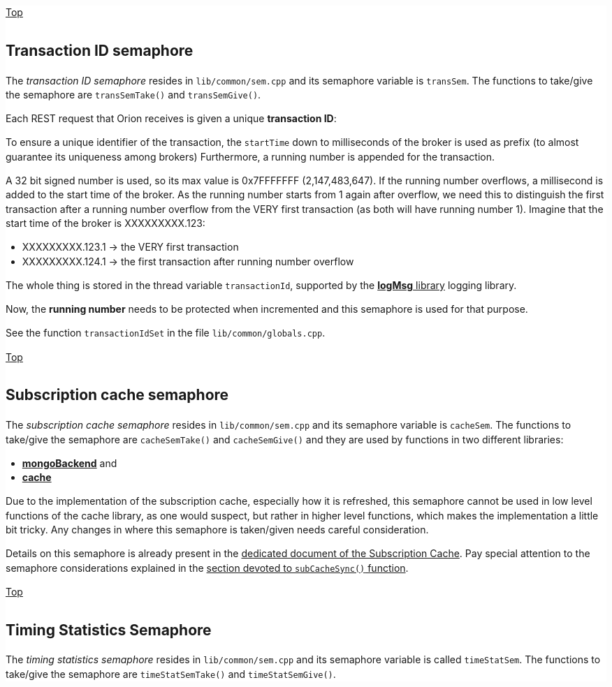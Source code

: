 [Top](#top)

## Transaction ID semaphore
The *transaction ID semaphore* resides in `lib/common/sem.cpp` and its semaphore variable is `transSem`. The functions to take/give the semaphore are  `transSemTake()` and `transSemGive()`.

Each REST request that Orion receives is given a unique **transaction ID**:  

To ensure a unique identifier of the transaction, the `startTime` down to milliseconds of the broker is used as prefix (to almost guarantee its uniqueness among brokers) Furthermore, a running number is appended for the transaction. 

A 32 bit signed number is used, so its max value is 0x7FFFFFFF (2,147,483,647). If the running number overflows, a millisecond is added to the start time of the broker. As the running number starts from 1 again after overflow, we need this to distinguish the first transaction after a running number overflow from the VERY first transaction (as both will have running number 1).
Imagine that the start time of the broker is XXXXXXXXX.123:

* XXXXXXXXX.123.1 -> the VERY first transaction
* XXXXXXXXX.124.1 -> the first transaction after running number overflow

The whole thing is stored in the thread variable `transactionId`, supported by the [**logMsg** library](README.md#srcliblogmgs) logging library.

Now, the **running number** needs to be protected when incremented and this semaphore is used for that purpose.

See the function `transactionIdSet` in the file `lib/common/globals.cpp`.

[Top](#top)

## Subscription cache semaphore
The *subscription cache semaphore* resides in `lib/common/sem.cpp` and its semaphore variable is `cacheSem`. The functions to take/give the semaphore are `cacheSemTake()` and `cacheSemGive()` and they are used by functions in two different libraries:

* [**mongoBackend**](README.md#srclibmongobackend) and
* [**cache**](README.md#srclibcache)

Due to the implementation of the subscription cache, especially how it is refreshed, this semaphore cannot be used in low level functions of the cache library, as one would suspect, but rather in higher level functions, which makes the implementation a little bit tricky.
Any changes in where this semaphore is taken/given needs careful consideration.

Details on this semaphore is already present in the [dedicated document of the Subscription Cache](subscriptionCache.md). Pay special attention to the semaphore considerations explained in the [section devoted to `subCacheSync()` function](subscriptionCache.md#subcachesync).

[Top](#top)

## Timing Statistics Semaphore
The *timing statistics semaphore* resides in `lib/common/sem.cpp` and its semaphore variable is called `timeStatSem`. The functions to take/give the semaphore are `timeStatSemTake()` and `timeStatSemGive()`.
